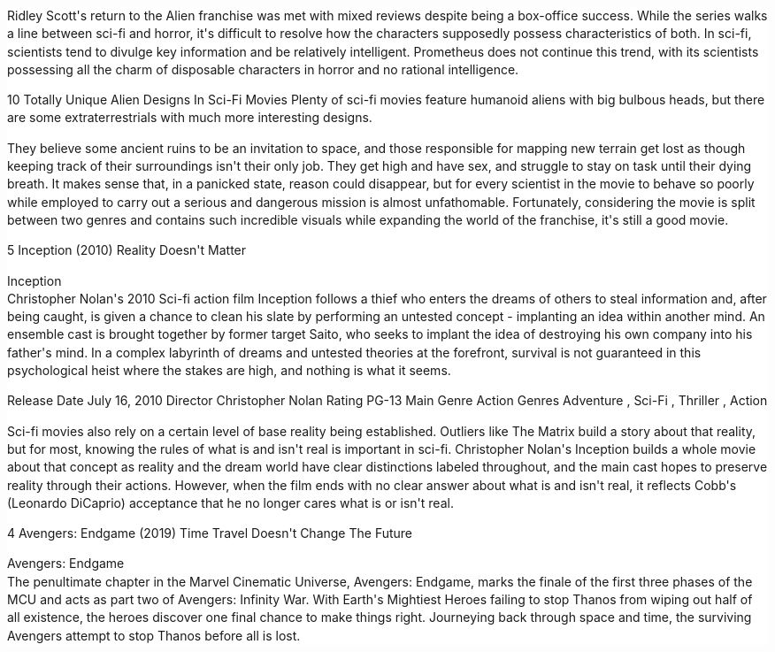 Ridley Scott&#39;s return to the Alien franchise was met with mixed reviews despite being a box-office success. While the series walks a line between sci-fi and horror, it&#39;s difficult to resolve how the characters supposedly possess characteristics of both. In sci-fi, scientists tend to divulge key information and be relatively intelligent. Prometheus does not continue this trend, with its scientists possessing all the charm of disposable characters in horror and no rational intelligence.
            
 
 10 Totally Unique Alien Designs In Sci-Fi Movies 
Plenty of sci-fi movies feature humanoid aliens with big bulbous heads, but there are some extraterrestrials with much more interesting designs.



They believe some ancient ruins to be an invitation to space, and those responsible for mapping new terrain get lost as though keeping track of their surroundings isn&#39;t their only job. They get high and have sex, and struggle to stay on task until their dying breath. It makes sense that, in a panicked state, reason could disappear, but for every scientist in the movie to behave so poorly while employed to carry out a serious and dangerous mission is almost unfathomable. Fortunately, considering the movie is split between two genres and contains such incredible visuals while expanding the world of the franchise, it&#39;s still a good movie.





 5  Inception (2010) 
Reality Doesn&#39;t Matter
        

  Inception  
Christopher Nolan&#39;s 2010 Sci-fi action film Inception follows a thief who enters the dreams of others to steal information and, after being caught, is given a chance to clean his slate by performing an untested concept - implanting an idea within another mind. An ensemble cast is brought together by former target Saito, who seeks to implant the idea of destroying his own company into his father&#39;s mind. In a complex labyrinth of dreams and untested theories at the forefront, survival is not guaranteed in this psychological heist where the stakes are high, and nothing is what it seems.

  Release Date    July 16, 2010     Director    Christopher Nolan     Rating    PG-13     Main Genre    Action     Genres    Adventure ,  Sci-Fi , Thriller , Action    


 Sci-fi movies also rely on a certain level of base reality being established. Outliers like The Matrix build a story about that reality, but for most, knowing the rules of what is and isn&#39;t real is important in sci-fi. Christopher Nolan&#39;s Inception builds a whole movie about that concept as reality and the dream world have clear distinctions labeled throughout, and the main cast hopes to preserve reality through their actions. However, when the film ends with no clear answer about what is and isn&#39;t real, it reflects Cobb&#39;s (Leonardo DiCaprio) acceptance that he no longer cares what is or isn&#39;t real.





 4  Avengers: Endgame (2019) 
Time Travel Doesn&#39;t Change The Future
        

  Avengers: Endgame  
The penultimate chapter in the Marvel Cinematic Universe, Avengers: Endgame, marks the finale of the first three phases of the MCU and acts as part two of Avengers: Infinity War. With Earth&#39;s Mightiest Heroes failing to stop Thanos from wiping out half of all existence, the heroes discover one final chance to make things right. Journeying back through space and time, the surviving Avengers attempt to stop Thanos before all is lost.
